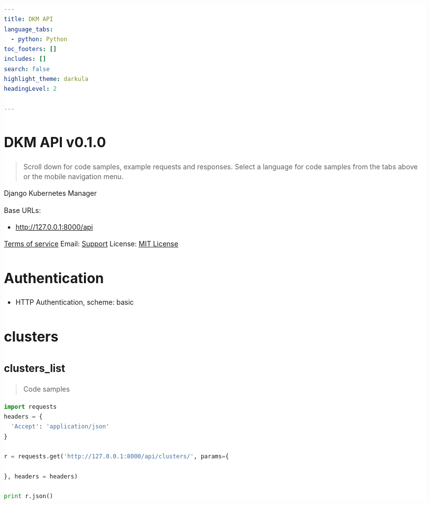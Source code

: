 ```yaml
---
title: DKM API
language_tabs:
  - python: Python
toc_footers: []
includes: []
search: false
highlight_theme: darkula
headingLevel: 2

---
```


<h1 id="dkm-api">DKM API v0.1.0</h1>

> Scroll down for code samples, example requests and responses. Select a language for code samples from the tabs above or the mobile navigation menu.

Django Kubernetes Manager

Base URLs:

* <a href="http://127.0.0.1:8000/api">http://127.0.0.1:8000/api</a>

<a href="https://introspectdata.com/terms-service/">Terms of service</a>
Email: <a href="mailto:bradley@introspectdata.com">Support</a> 
License: <a href="https://github.com/IntrospectData/Django-Kubernetes-Manager/blob/master/LICENSE">MIT License</a>

# Authentication

- HTTP Authentication, scheme: basic 

<h1 id="dkm-api-clusters">clusters</h1>

## clusters_list

<a id="opIdclusters_list"></a>

> Code samples

```python
import requests
headers = {
  'Accept': 'application/json'
}

r = requests.get('http://127.0.0.1:8000/api/clusters/', params={

}, headers = headers)

print r.json()

```
